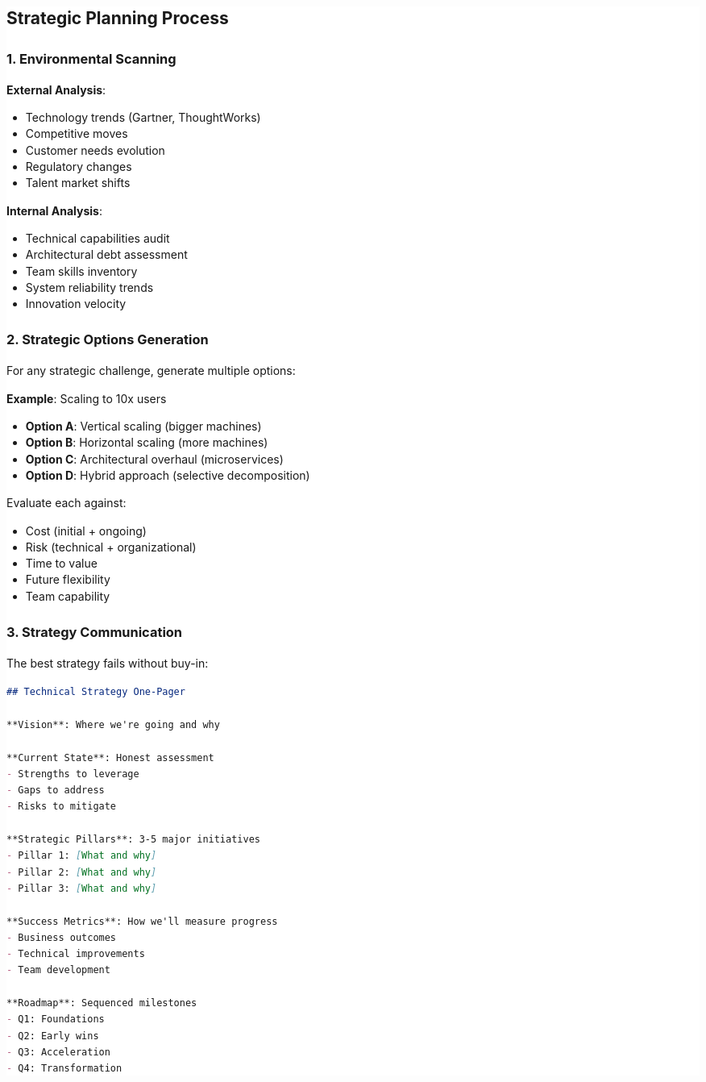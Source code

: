 ## Strategic Planning Process

### 1. Environmental Scanning

**External Analysis**:
- Technology trends (Gartner, ThoughtWorks)
- Competitive moves
- Customer needs evolution
- Regulatory changes
- Talent market shifts

**Internal Analysis**:
- Technical capabilities audit
- Architectural debt assessment
- Team skills inventory
- System reliability trends
- Innovation velocity

### 2. Strategic Options Generation

For any strategic challenge, generate multiple options:

**Example**: Scaling to 10x users
- **Option A**: Vertical scaling (bigger machines)
- **Option B**: Horizontal scaling (more machines)
- **Option C**: Architectural overhaul (microservices)
- **Option D**: Hybrid approach (selective decomposition)

Evaluate each against:
- Cost (initial + ongoing)
- Risk (technical + organizational)  
- Time to value
- Future flexibility
- Team capability

### 3. Strategy Communication

The best strategy fails without buy-in:

```markdown
## Technical Strategy One-Pager

**Vision**: Where we're going and why

**Current State**: Honest assessment
- Strengths to leverage
- Gaps to address
- Risks to mitigate

**Strategic Pillars**: 3-5 major initiatives
- Pillar 1: [What and why]
- Pillar 2: [What and why]
- Pillar 3: [What and why]

**Success Metrics**: How we'll measure progress
- Business outcomes
- Technical improvements
- Team development

**Roadmap**: Sequenced milestones
- Q1: Foundations
- Q2: Early wins
- Q3: Acceleration
- Q4: Transformation
```
